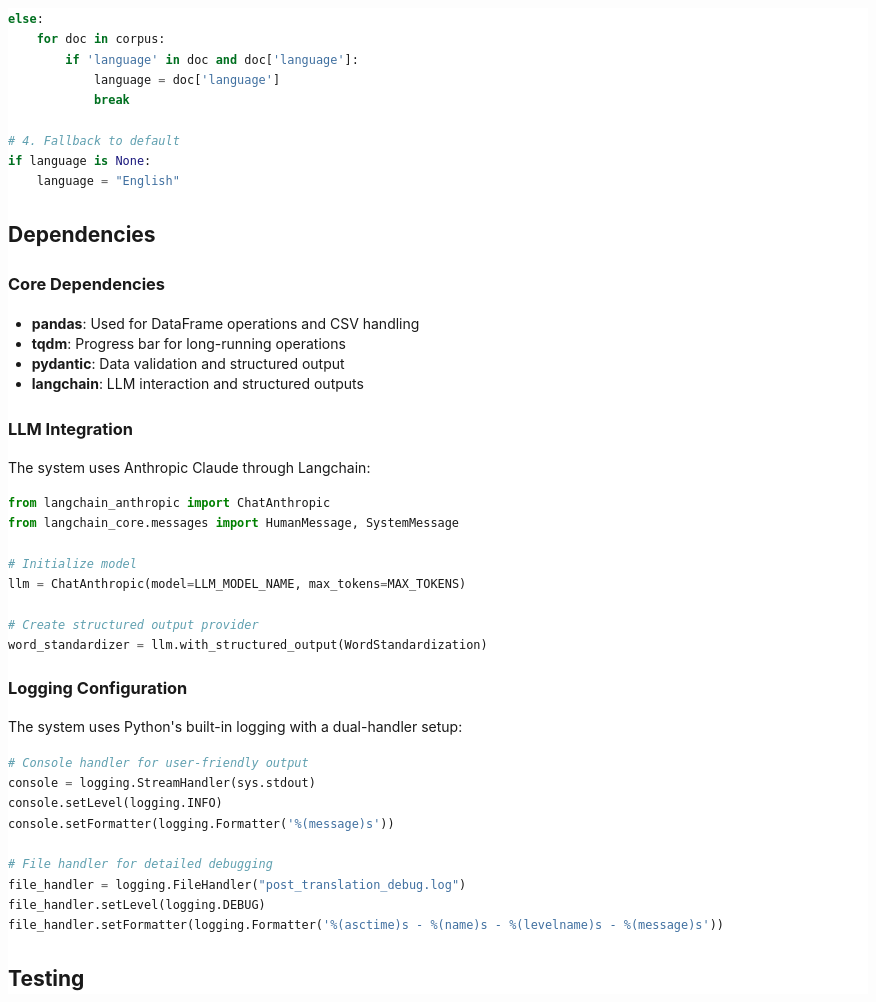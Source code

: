 ```python
else:
    for doc in corpus:
        if 'language' in doc and doc['language']:
            language = doc['language']
            break
            
# 4. Fallback to default
if language is None:
    language = "English"
```

## Dependencies

### Core Dependencies

- **pandas**: Used for DataFrame operations and CSV handling
- **tqdm**: Progress bar for long-running operations
- **pydantic**: Data validation and structured output
- **langchain**: LLM interaction and structured outputs

### LLM Integration

The system uses Anthropic Claude through Langchain:

```python
from langchain_anthropic import ChatAnthropic
from langchain_core.messages import HumanMessage, SystemMessage

# Initialize model
llm = ChatAnthropic(model=LLM_MODEL_NAME, max_tokens=MAX_TOKENS)

# Create structured output provider
word_standardizer = llm.with_structured_output(WordStandardization)
```

### Logging Configuration

The system uses Python's built-in logging with a dual-handler setup:

```python
# Console handler for user-friendly output
console = logging.StreamHandler(sys.stdout)
console.setLevel(logging.INFO)
console.setFormatter(logging.Formatter('%(message)s'))

# File handler for detailed debugging
file_handler = logging.FileHandler("post_translation_debug.log")
file_handler.setLevel(logging.DEBUG)
file_handler.setFormatter(logging.Formatter('%(asctime)s - %(name)s - %(levelname)s - %(message)s'))
```

## Testing
